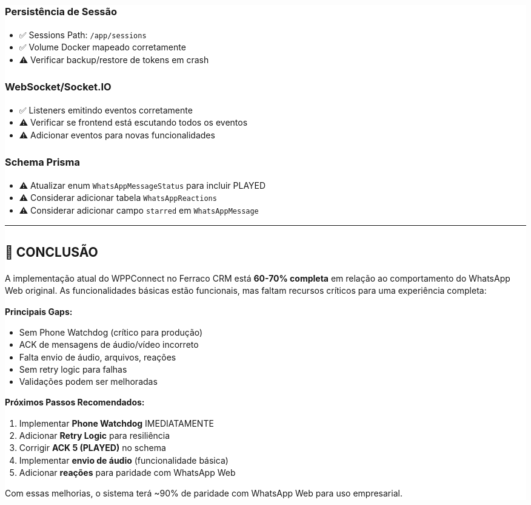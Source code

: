 ### Persistência de Sessão
- ✅ Sessions Path: `/app/sessions`
- ✅ Volume Docker mapeado corretamente
- ⚠️ Verificar backup/restore de tokens em crash

### WebSocket/Socket.IO
- ✅ Listeners emitindo eventos corretamente
- ⚠️ Verificar se frontend está escutando todos os eventos
- ⚠️ Adicionar eventos para novas funcionalidades

### Schema Prisma
- ⚠️ Atualizar enum `WhatsAppMessageStatus` para incluir PLAYED
- ⚠️ Considerar adicionar tabela `WhatsAppReactions`
- ⚠️ Considerar adicionar campo `starred` em `WhatsAppMessage`

---

## 🎯 CONCLUSÃO

A implementação atual do WPPConnect no Ferraco CRM está **60-70% completa** em relação ao comportamento do WhatsApp Web original. As funcionalidades básicas estão funcionais, mas faltam recursos críticos para uma experiência completa:

**Principais Gaps:**
- Sem Phone Watchdog (crítico para produção)
- ACK de mensagens de áudio/vídeo incorreto
- Falta envio de áudio, arquivos, reações
- Sem retry logic para falhas
- Validações podem ser melhoradas

**Próximos Passos Recomendados:**
1. Implementar **Phone Watchdog** IMEDIATAMENTE
2. Adicionar **Retry Logic** para resiliência
3. Corrigir **ACK 5 (PLAYED)** no schema
4. Implementar **envio de áudio** (funcionalidade básica)
5. Adicionar **reações** para paridade com WhatsApp Web

Com essas melhorias, o sistema terá ~90% de paridade com WhatsApp Web para uso empresarial.
